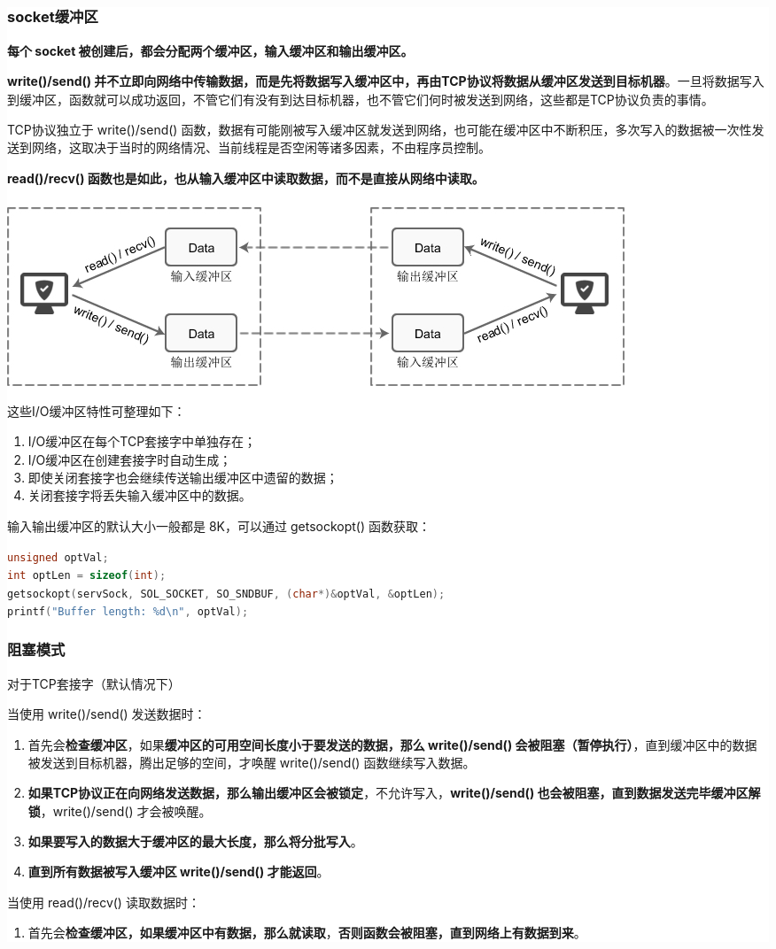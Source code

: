 ### socket缓冲区

**每个 socket 被创建后，都会分配两个缓冲区，输入缓冲区和输出缓冲区。**

**write()/send() 并不立即向网络中传输数据，而是先将数据写入缓冲区中，再由TCP协议将数据从缓冲区发送到目标机器**。一旦将数据写入到缓冲区，函数就可以成功返回，不管它们有没有到达目标机器，也不管它们何时被发送到网络，这些都是TCP协议负责的事情。

TCP协议独立于 write()/send() 函数，数据有可能刚被写入缓冲区就发送到网络，也可能在缓冲区中不断积压，多次写入的数据被一次性发送到网络，这取决于当时的网络情况、当前线程是否空闲等诸多因素，不由程序员控制。

**read()/recv() 函数也是如此，也从输入缓冲区中读取数据，而不是直接从网络中读取。**

![](Pics/socket_buffer.jpg)

这些I/O缓冲区特性可整理如下：
1. I/O缓冲区在每个TCP套接字中单独存在；
2. I/O缓冲区在创建套接字时自动生成；
3. 即使关闭套接字也会继续传送输出缓冲区中遗留的数据；
4. 关闭套接字将丢失输入缓冲区中的数据。

输入输出缓冲区的默认大小一般都是 8K，可以通过 getsockopt() 函数获取：
```cpp
unsigned optVal;
int optLen = sizeof(int);
getsockopt(servSock, SOL_SOCKET, SO_SNDBUF, (char*)&optVal, &optLen);
printf("Buffer length: %d\n", optVal);
```

### 阻塞模式

对于TCP套接字（默认情况下）

当使用 write()/send() 发送数据时：

1. 首先会**检查缓冲区**，如果**缓冲区的可用空间长度小于要发送的数据，那么 write()/send() 会被阻塞（暂停执行）**，直到缓冲区中的数据被发送到目标机器，腾出足够的空间，才唤醒 write()/send() 函数继续写入数据。

2. **如果TCP协议正在向网络发送数据，那么输出缓冲区会被锁定**，不允许写入，**write()/send() 也会被阻塞，直到数据发送完毕缓冲区解锁**，write()/send() 才会被唤醒。

3. **如果要写入的数据大于缓冲区的最大长度，那么将分批写入**。

4. **直到所有数据被写入缓冲区 write()/send() 才能返回**。

当使用 read()/recv() 读取数据时：
1. 首先会**检查缓冲区，如果缓冲区中有数据，那么就读取**，**否则函数会被阻塞，直到网络上有数据到来**。
